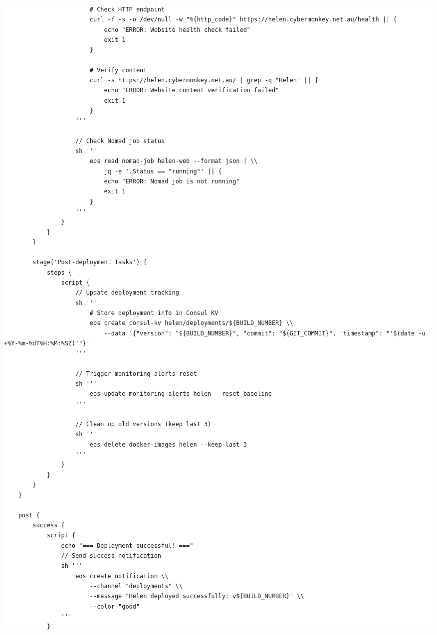 ```
                        # Check HTTP endpoint
                        curl -f -s -o /dev/null -w "%{http_code}" https://helen.cybermonkey.net.au/health || {
                            echo "ERROR: Website health check failed"
                            exit 1
                        }
                        
                        # Verify content
                        curl -s https://helen.cybermonkey.net.au/ | grep -q "Helen" || {
                            echo "ERROR: Website content verification failed"
                            exit 1
                        }
                    '''
                    
                    // Check Nomad job status
                    sh '''
                        eos read nomad-job helen-web --format json | \\
                            jq -e '.Status == "running"' || {
                            echo "ERROR: Nomad job is not running"
                            exit 1
                        }
                    '''
                }
            }
        }
        
        stage('Post-deployment Tasks') {
            steps {
                script {
                    // Update deployment tracking
                    sh '''
                        # Store deployment info in Consul KV
                        eos create consul-kv helen/deployments/${BUILD_NUMBER} \\
                            --data '{"version": "${BUILD_NUMBER}", "commit": "${GIT_COMMIT}", "timestamp": "'$(date -u +%Y-%m-%dT%H:%M:%SZ)'"}'
                    '''
                    
                    // Trigger monitoring alerts reset
                    sh '''
                        eos update monitoring-alerts helen --reset-baseline
                    '''
                    
                    // Clean up old versions (keep last 3)
                    sh '''
                        eos delete docker-images helen --keep-last 3
                    '''
                }
            }
        }
    }
    
    post {
        success {
            script {
                echo "=== Deployment successful! ==="
                // Send success notification
                sh '''
                    eos create notification \\
                        --channel "deployments" \\
                        --message "Helen deployed successfully: v${BUILD_NUMBER}" \\
                        --color "good"
                '''
            }
```